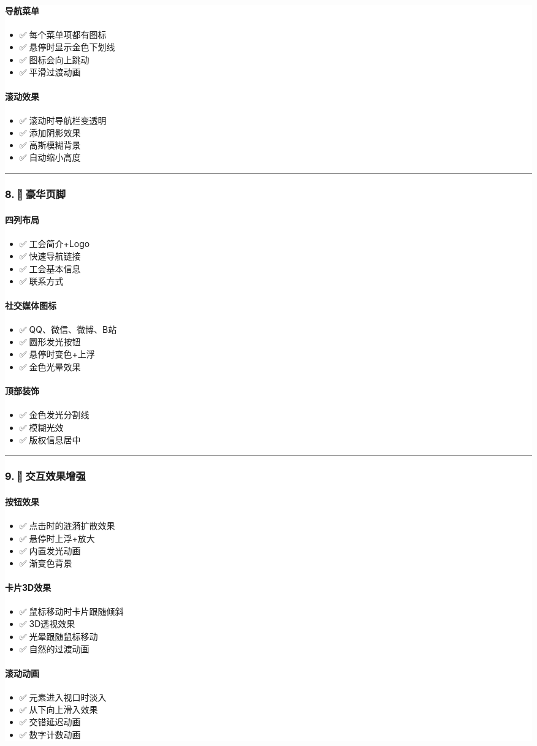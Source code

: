 #### 导航菜单
- ✅ 每个菜单项都有图标
- ✅ 悬停时显示金色下划线
- ✅ 图标会向上跳动
- ✅ 平滑过渡动画

#### 滚动效果
- ✅ 滚动时导航栏变透明
- ✅ 添加阴影效果
- ✅ 高斯模糊背景
- ✅ 自动缩小高度

---

### 8. 🌈 豪华页脚

#### 四列布局
- ✅ 工会简介+Logo
- ✅ 快速导航链接
- ✅ 工会基本信息
- ✅ 联系方式

#### 社交媒体图标
- ✅ QQ、微信、微博、B站
- ✅ 圆形发光按钮
- ✅ 悬停时变色+上浮
- ✅ 金色光晕效果

#### 顶部装饰
- ✅ 金色发光分割线
- ✅ 模糊光效
- ✅ 版权信息居中

---

### 9. 💫 交互效果增强

#### 按钮效果
- ✅ 点击时的涟漪扩散效果
- ✅ 悬停时上浮+放大
- ✅ 内置发光动画
- ✅ 渐变色背景

#### 卡片3D效果
- ✅ 鼠标移动时卡片跟随倾斜
- ✅ 3D透视效果
- ✅ 光晕跟随鼠标移动
- ✅ 自然的过渡动画

#### 滚动动画
- ✅ 元素进入视口时淡入
- ✅ 从下向上滑入效果
- ✅ 交错延迟动画
- ✅ 数字计数动画
